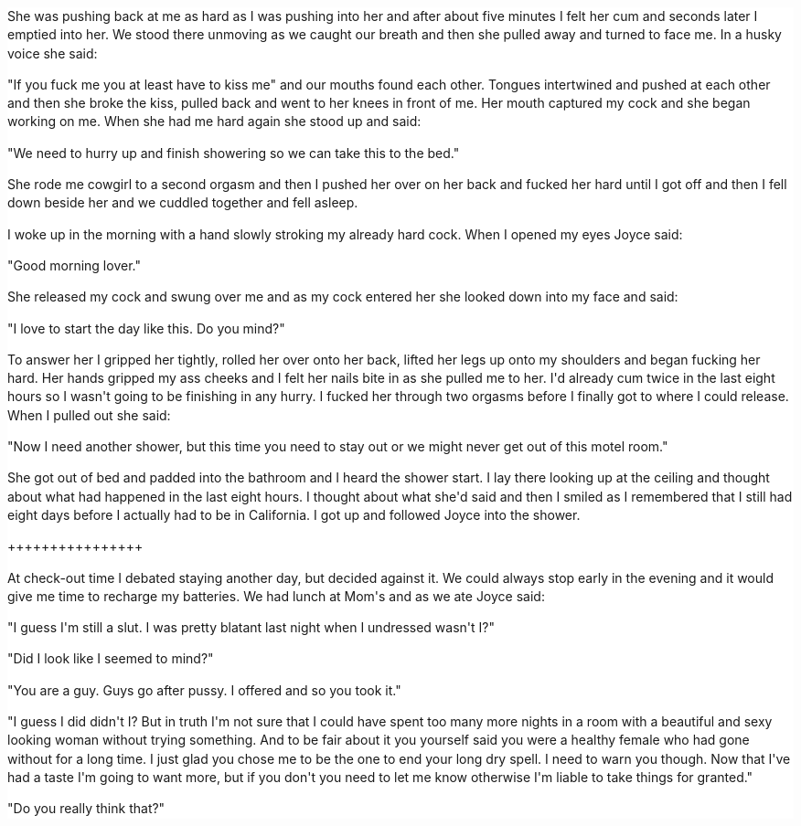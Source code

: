  She was pushing back at me as hard as I was pushing into her and after about five minutes I felt her cum and seconds later I emptied into her. We stood there unmoving as we caught our breath and then she pulled away and turned to face me. In a husky voice she said: 

 "If you fuck me you at least have to kiss me" and our mouths found each other. Tongues intertwined and pushed at each other and then she broke the kiss, pulled back and went to her knees in front of me. Her mouth captured my cock and she began working on me. When she had me hard again she stood up and said: 

 "We need to hurry up and finish showering so we can take this to the bed." 

 She rode me cowgirl to a second orgasm and then I pushed her over on her back and fucked her hard until I got off and then I fell down beside her and we cuddled together and fell asleep. 

 I woke up in the morning with a hand slowly stroking my already hard cock. When I opened my eyes Joyce said: 

 "Good morning lover." 

 She released my cock and swung over me and as my cock entered her she looked down into my face and said: 

 "I love to start the day like this. Do you mind?" 

 To answer her I gripped her tightly, rolled her over onto her back, lifted her legs up onto my shoulders and began fucking her hard. Her hands gripped my ass cheeks and I felt her nails bite in as she pulled me to her. I'd already cum twice in the last eight hours so I wasn't going to be finishing in any hurry. I fucked her through two orgasms before I finally got to where I could release. When I pulled out she said: 

 "Now I need another shower, but this time you need to stay out or we might never get out of this motel room." 

 She got out of bed and padded into the bathroom and I heard the shower start. I lay there looking up at the ceiling and thought about what had happened in the last eight hours. I thought about what she'd said and then I smiled as I remembered that I still had eight days before I actually had to be in California. I got up and followed Joyce into the shower. 

 ++++++++++++++++ 

 At check-out time I debated staying another day, but decided against it. We could always stop early in the evening and it would give me time to recharge my batteries. We had lunch at Mom's and as we ate Joyce said: 

 "I guess I'm still a slut. I was pretty blatant last night when I undressed wasn't I?" 

 "Did I look like I seemed to mind?" 

 "You are a guy. Guys go after pussy. I offered and so you took it." 

 "I guess I did didn't I? But in truth I'm not sure that I could have spent too many more nights in a room with a beautiful and sexy looking woman without trying something. And to be fair about it you yourself said you were a healthy female who had gone without for a long time. I just glad you chose me to be the one to end your long dry spell. I need to warn you though. Now that I've had a taste I'm going to want more, but if you don't you need to let me know otherwise I'm liable to take things for granted." 

 "Do you really think that?" 

